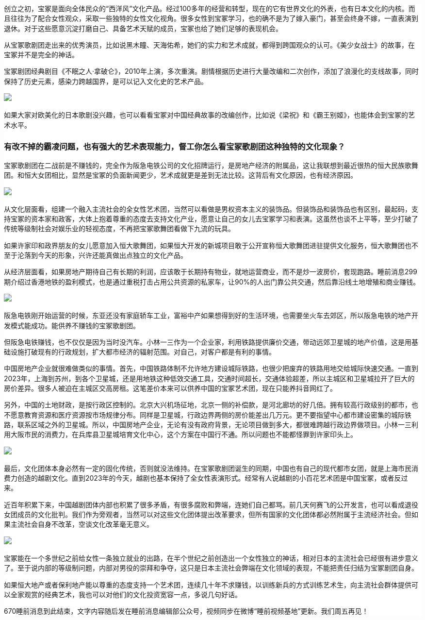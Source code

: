 创立之初，宝冢是面向全体民众的“西洋风”文化产品。经过100多年的经营和转型，现在的它有世界文化的外表，也有日本文化的内核。而且往往为了配合女性观众，采取一些独特的女性文化视角。很多女性到宝冢学习，也的确不是为了嫁入豪门，甚至会终身不嫁，一直表演到退休。对于这些愿意沉淀打磨自己、具备艺术天赋的成员，宝冢也给了她们足够的表现机会。

从宝冢歌剧团走出来的优秀演员，比如说黑木瞳、天海佑希，她们的实力和艺术成就，都得到跨国观众的认可。《美少女战士》的故事，在宝冢并不是完全的神话。

宝冢剧团经典剧目《不眠之人·拿破仑》，2010年上演，多次重演。剧情根据历史进行大量改编和二次创作，添加了浪漫化的支线故事，同时保持了历史元素，感染力跨越国界，是可以记入文化史的艺术产品。

![](/images/btnews/btnews/0601_0700/0670/1466461f-fe23-4d8d-a5b9-2f73cedd9c2c.webp)

如果大家对欧美化的日本歌剧没兴趣，也可以看看宝冢对中国经典故事的改编创作，比如说《梁祝》和《霸王别姬》，也能体会到宝冢的艺术水平。

### 有改不掉的霸凌问题，也有强大的艺术表现能力，督工你怎么看宝冢歌剧团这种独特的文化现象？

宝冢歌剧团在二战前是不赚钱的，完全作为阪急电铁公司的文化招牌运行，是房地产经济的附属品，这让我联想到最近很热的恒大民族歌舞团。和恒大女团相比，显然是宝冢的负面新闻更少，艺术成就更是差到无法比较。这背后有文化原因，也有经济原因。

![](/images/btnews/btnews/0601_0700/0670/946e8bf4-c54b-4abb-8f6e-f4efb42f67ed.webp)

从文化层面看，组建一个融入主流社会的全女性艺术团，当然可以看做是男权资本主义的装饰品。但装饰品和装饰品也有区别，最起码，支持宝冢的资本家和政客，大体上抱着尊重的态度去支持文化产业，愿意让自己的女儿去宝冢学习和表演。这虽然也谈不上平等，至少打破了传统等级制社会对娱乐业的轻视态度，不再把宝冢歌舞团看做下九流的玩具。

如果许家印和政界朋友的女儿愿意加入恒大歌舞团，如果恒大开发的新城项目敢于公开宣称恒大歌舞团进驻提供文化服务，恒大歌舞团也不至于沦落到今天的形象，兴许还能真做出点独立的文化产品。

从经济层面看，如果房地产期待自己有长期的利润，应该敢于长期持有物业，就地运营商业，而不是炒一波房价，套现跑路。睡前消息299期介绍过香港地铁的盈利模式，也是通过重税打击占用公共资源的私家车，让90%的人出门靠公共交通，然后靠沿线土地增殖和商业赚钱。

![](/images/btnews/btnews/0601_0700/0670/d5947a29-49b6-4615-b167-10de85034054.webp)

阪急电铁刚开始运营的时候，东亚还没有家庭轿车工业，富裕中产如果想得到好的生活环境，也需要坐火车去郊区，所以阪急电铁的地产开发模式能成功。能供养不赚钱的宝冢歌剧团。

但阪急电铁赚钱，也不仅仅是因为当时没汽车。小林一三作为一个企业家，利用铁路提供廉价交通，带动远郊卫星城的地产价值，这是用基础设施打破现有的行政规划，扩大都市经济的辐射范围。对自己，对客户都是有利的事情。

中国房地产企业就很难做类似的事情。首先，中国铁路体制不允许地方建设城际铁路，也很少把废弃的铁路用地交给城际快速交通。一直到2023年，上海到苏州，到各个卫星城，还是用地铁这种低效交通工具，交通时间超长，交通体验超差，所以主城区和卫星城拉开了巨大的房价差异。很多人被迫在主城区交高房租。这笔差价本来可以供养中国的宝冢艺术团，现在只能养抖音网红了。

另外，中国的土地财政，是按行政区控制的。北京大兴机场征地，北京一侧的补偿款，是河北廊坊的好几倍。拥有较高行政级别的都市，也不愿意教育资源和医疗资源按市场规律分布。同样是卫星城，行政边界两侧的房价能差出几万元。更不要指望中心都市建设密集的城际铁路，联系区域之外的卫星城。所以，中国房地产企业，无论有没有政府背景，无论项目做到多大，都很难跨越行政边界做项目。小林一三利用大阪市民的消费力，在兵库县卫星城培育文化中心，这个方案在中国行不通。所以问题也不能都怪罪到许家印头上。

![](/images/btnews/btnews/0601_0700/0670/9501dedf-af65-4ce3-8952-f67fd94304da.webp)

最后，文化团体本身必然有一定的固化传统，否则就没法维持。在宝冢歌剧团诞生的同期，中国也有自己的现代都市女团，就是上海市民消费力创造的越剧文化。直到2023年的今天，越剧也基本保持了全女性表演形式。经常有人说越剧的小百花艺术团是中国宝冢，或者反过来。

近百年积累下来，中国越剧团体内部也积累了很多矛盾，有很多腐败和弊端，连她们自己都骂。前几天何赛飞的公开发言，也可以看成退役女团成员的文化批判。我们作为旁观者，当然可以对这些文化团体提出改革要求，但所有国家的文化团体都必然附属于主流经济社会。但如果主流社会自身不改革，空谈文化改革毫无意义。

![](/images/btnews/btnews/0601_0700/0670/05033223-05f6-4a78-8f0f-d86bf9fe9335.webp)

宝冢能在一个多世纪之前给女性一条独立就业的出路，在半个世纪之前创造出一个女性独立的神话，相对日本的主流社会已经很有进步意义了。至于说内部的等级制问题，内部对男役的崇拜和争夺，这只是日本主流社会弊端在文化领域的表现，不能把责任归结为宝冢剧团自身。

如果恒大地产或者保利地产能以尊重的态度支持一个艺术团，连续几十年不求赚钱，以训练新兵的方式训练艺术生，向主流社会群体提供可以全家观赏的经典艺术，我也可以对他们的文化投资宽容一点，多说几句好话。

670睡前消息到此结束，文字内容随后发在睡前消息编辑部公众号，视频同步在微博“睡前视频基地”更新。我们周五再见！